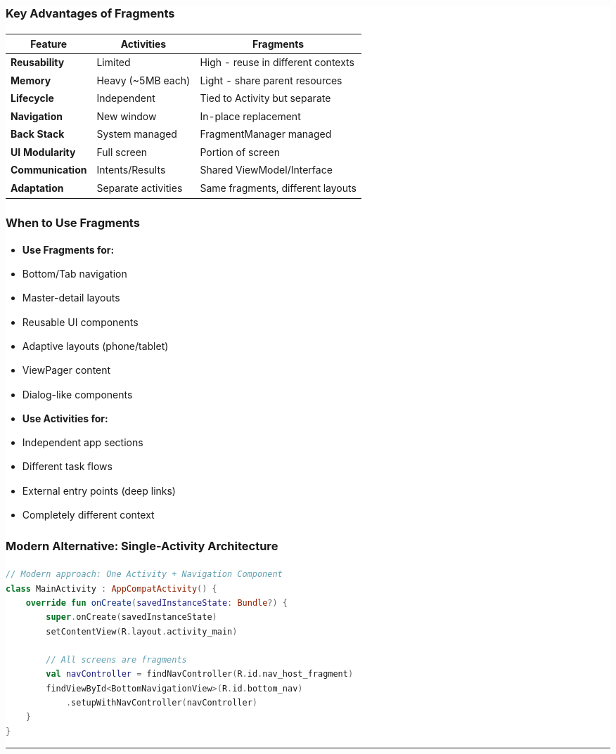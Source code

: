 ```kotlin
```

### Key Advantages of Fragments

| Feature | Activities | Fragments |
|---------|-----------|-----------|
| **Reusability** | Limited | High - reuse in different contexts |
| **Memory** | Heavy (~5MB each) | Light - share parent resources |
| **Lifecycle** | Independent | Tied to Activity but separate |
| **Navigation** | New window | In-place replacement |
| **Back Stack** | System managed | FragmentManager managed |
| **UI Modularity** | Full screen | Portion of screen |
| **Communication** | Intents/Results | Shared ViewModel/Interface |
| **Adaptation** | Separate activities | Same fragments, different layouts |

### When to Use Fragments

- **Use Fragments for:**
- Bottom/Tab navigation
- Master-detail layouts
- Reusable UI components
- Adaptive layouts (phone/tablet)
- ViewPager content
- Dialog-like components

- **Use Activities for:**
- Independent app sections
- Different task flows
- External entry points (deep links)
- Completely different context

### Modern Alternative: Single-Activity Architecture

```kotlin
// Modern approach: One Activity + Navigation Component
class MainActivity : AppCompatActivity() {
    override fun onCreate(savedInstanceState: Bundle?) {
        super.onCreate(savedInstanceState)
        setContentView(R.layout.activity_main)

        // All screens are fragments
        val navController = findNavController(R.id.nav_host_fragment)
        findViewById<BottomNavigationView>(R.id.bottom_nav)
            .setupWithNavController(navController)
    }
}
```

---